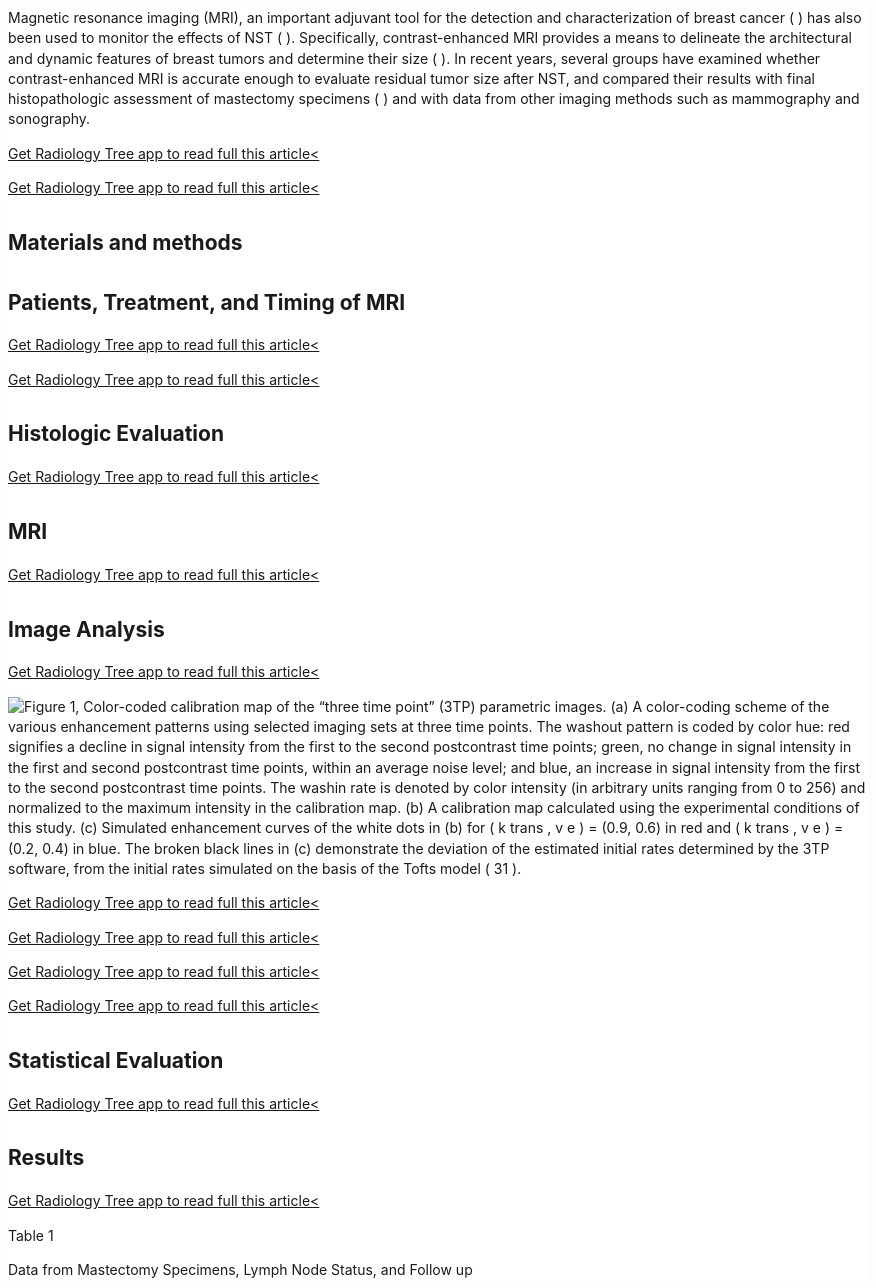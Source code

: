 Magnetic resonance imaging (MRI), an important adjuvant tool for the detection and characterization of breast cancer ( ) has also been used to monitor the effects of NST ( ). Specifically, contrast-enhanced MRI provides a means to delineate the architectural and dynamic features of breast tumors and determine their size ( ). In recent years, several groups have examined whether contrast-enhanced MRI is accurate enough to evaluate residual tumor size after NST, and compared their results with final histopathologic assessment of mastectomy specimens ( ) and with data from other imaging methods such as mammography and sonography.

[Get Radiology Tree app to read full this article<](https://clinicalpub.com/app)

[Get Radiology Tree app to read full this article<](https://clinicalpub.com/app)

## Materials and methods

## Patients, Treatment, and Timing of MRI

[Get Radiology Tree app to read full this article<](https://clinicalpub.com/app)

[Get Radiology Tree app to read full this article<](https://clinicalpub.com/app)

## Histologic Evaluation

[Get Radiology Tree app to read full this article<](https://clinicalpub.com/app)

## MRI

[Get Radiology Tree app to read full this article<](https://clinicalpub.com/app)

## Image Analysis

[Get Radiology Tree app to read full this article<](https://clinicalpub.com/app)

![Figure 1, Color-coded calibration map of the “three time point” (3TP) parametric images. (a) A color-coding scheme of the various enhancement patterns using selected imaging sets at three time points. The washout pattern is coded by color hue: red signifies a decline in signal intensity from the first to the second postcontrast time points; green, no change in signal intensity in the first and second postcontrast time points, within an average noise level; and blue, an increase in signal intensity from the first to the second postcontrast time points. The washin rate is denoted by color intensity (in arbitrary units ranging from 0 to 256) and normalized to the maximum intensity in the calibration map. (b) A calibration map calculated using the experimental conditions of this study. (c) Simulated enhancement curves of the white dots in (b) for ( k trans , v e ) = (0.9, 0.6) in red and ( k trans , v e ) = (0.2, 0.4) in blue. The broken black lines in (c) demonstrate the deviation of the estimated initial rates determined by the 3TP software, from the initial rates simulated on the basis of the Tofts model ( 31 ).](https://storage.googleapis.com/dl.dentistrykey.com/clinical/MonitoringBreastCancerResponsetoNeoadjuvantSystemicChemotherapyUsingParametricContrastEnhancedMRIAPilotStudy/0_1s20S107663320700092X.jpg)

[Get Radiology Tree app to read full this article<](https://clinicalpub.com/app)

[Get Radiology Tree app to read full this article<](https://clinicalpub.com/app)

[Get Radiology Tree app to read full this article<](https://clinicalpub.com/app)

[Get Radiology Tree app to read full this article<](https://clinicalpub.com/app)

## Statistical Evaluation

[Get Radiology Tree app to read full this article<](https://clinicalpub.com/app)

## Results

[Get Radiology Tree app to read full this article<](https://clinicalpub.com/app)

Table 1


Data from Mastectomy Specimens, Lymph Node Status, and Follow up
